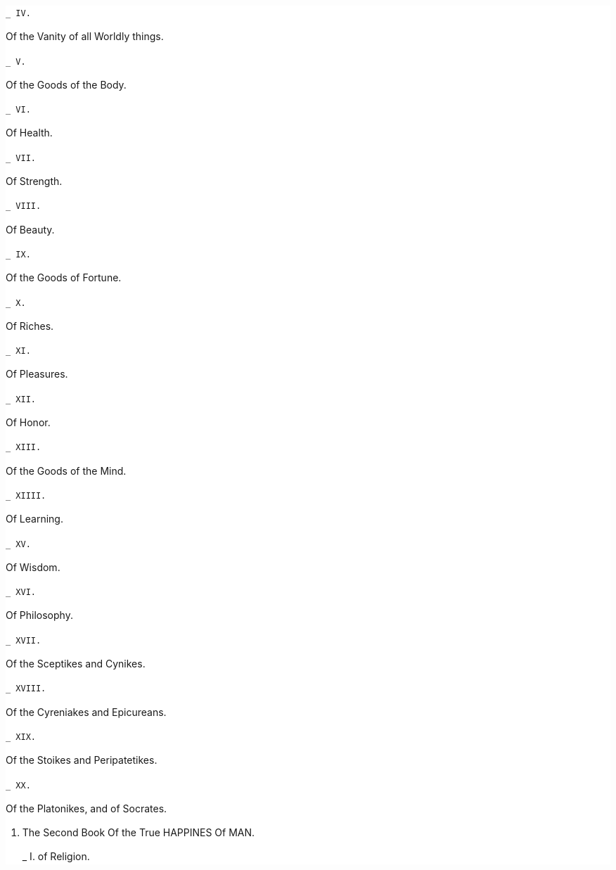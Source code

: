     _ IV.
Of the Vanity of all Worldly
things.

    _ V.
Of the Goods of the Body.

    _ VI.
Of Health.

    _ VII.
Of Strength.

    _ VIII.
Of Beauty.

    _ IX.
Of the Goods of Fortune.

    _ X.
Of Riches.

    _ XI.
Of Pleasures.

    _ XII.
Of Honor.

    _ XIII.
Of the Goods of the Mind.

    _ XIIII.
Of Learning.

    _ XV.
Of Wisdom.

    _ XVI.
Of Philosophy.

    _ XVII.
Of the Sceptikes and Cynikes.

    _ XVIII.
Of the Cyreniakes and Epicureans.

    _ XIX.
Of the Stoikes and Peripatetikes.

    _ XX.
Of the Platonikes, and of Socrates.

1. The Second Book
Of the
True HAPPINES
Of MAN.

    _ I.
of Religion.
